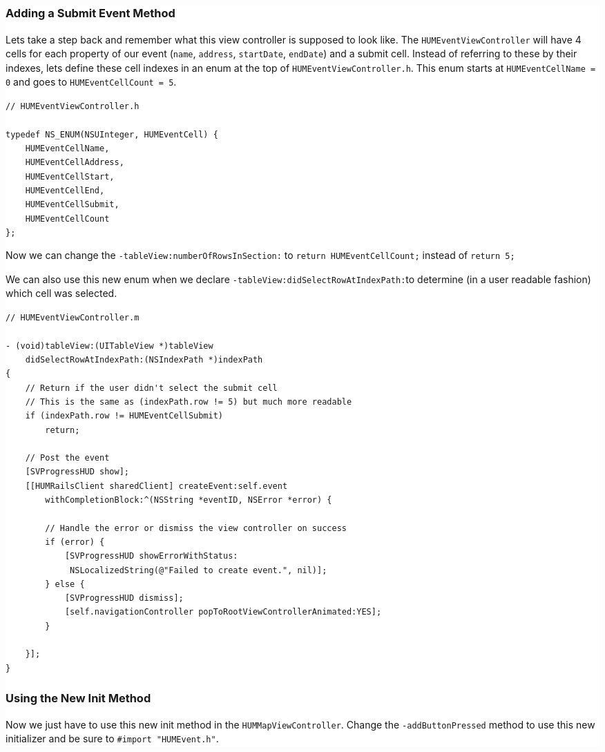 ### Adding a Submit Event Method

Lets take a step back and remember what this view controller is supposed to look like. The `HUMEventViewController` will have 4 cells for each property of our event (`name`, `address`, `startDate`, `endDate`) and a submit cell. Instead of referring to these by their indexes, lets define these cell indexes in an enum at the top of `HUMEventViewController.h`. This enum starts at `HUMEventCellName = 0` and goes to `HUMEventCellCount = 5`.

	// HUMEventViewController.h
	
	typedef NS_ENUM(NSUInteger, HUMEventCell) {
	    HUMEventCellName,
	    HUMEventCellAddress,
	    HUMEventCellStart,
	    HUMEventCellEnd,
	    HUMEventCellSubmit,
	    HUMEventCellCount
	};
	
Now we can change the `-tableView:numberOfRowsInSection:` to `return HUMEventCellCount;` instead of `return 5;`

We can also use this new enum when we declare `-tableView:didSelectRowAtIndexPath:`to determine (in a user readable fashion) which cell was selected.
	
	// HUMEventViewController.m
	
	- (void)tableView:(UITableView *)tableView
	    didSelectRowAtIndexPath:(NSIndexPath *)indexPath
	{
	    // Return if the user didn't select the submit cell
	    // This is the same as (indexPath.row != 5) but much more readable
	    if (indexPath.row != HUMEventCellSubmit)
	        return;
	
	    // Post the event
	    [SVProgressHUD show];
	    [[HUMRailsClient sharedClient] createEvent:self.event
	        withCompletionBlock:^(NSString *eventID, NSError *error) {
	
			// Handle the error or dismiss the view controller on success
	        if (error) {
	            [SVProgressHUD showErrorWithStatus:
	             NSLocalizedString(@"Failed to create event.", nil)];
	        } else {
	            [SVProgressHUD dismiss];
	            [self.navigationController popToRootViewControllerAnimated:YES];
	        }
	
	    }];
	}

### Using the New Init Method

Now we just have to use this new init method in the `HUMMapViewController`. Change the `-addButtonPressed` method to use this new initializer and be sure to `#import "HUMEvent.h"`.
